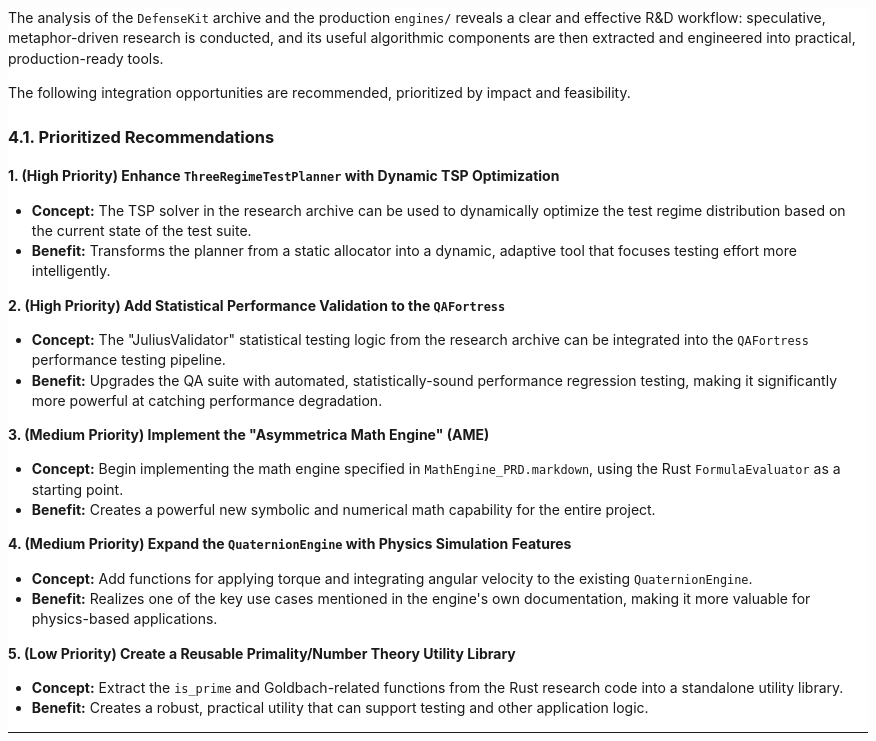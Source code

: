The analysis of the `DefenseKit` archive and the production `engines/` reveals a clear and effective R&D workflow: speculative, metaphor-driven research is conducted, and its useful algorithmic components are then extracted and engineered into practical, production-ready tools.

The following integration opportunities are recommended, prioritized by impact and feasibility.

### 4.1. Prioritized Recommendations

**1. (High Priority) Enhance `ThreeRegimeTestPlanner` with Dynamic TSP Optimization**
*   **Concept:** The TSP solver in the research archive can be used to dynamically optimize the test regime distribution based on the current state of the test suite.
*   **Benefit:** Transforms the planner from a static allocator into a dynamic, adaptive tool that focuses testing effort more intelligently.

**2. (High Priority) Add Statistical Performance Validation to the `QAFortress`**
*   **Concept:** The "JuliusValidator" statistical testing logic from the research archive can be integrated into the `QAFortress` performance testing pipeline.
*   **Benefit:** Upgrades the QA suite with automated, statistically-sound performance regression testing, making it significantly more powerful at catching performance degradation.

**3. (Medium Priority) Implement the "Asymmetrica Math Engine" (AME)**
*   **Concept:** Begin implementing the math engine specified in `MathEngine_PRD.markdown`, using the Rust `FormulaEvaluator` as a starting point.
*   **Benefit:** Creates a powerful new symbolic and numerical math capability for the entire project.

**4. (Medium Priority) Expand the `QuaternionEngine` with Physics Simulation Features**
*   **Concept:** Add functions for applying torque and integrating angular velocity to the existing `QuaternionEngine`.
*   **Benefit:** Realizes one of the key use cases mentioned in the engine's own documentation, making it more valuable for physics-based applications.

**5. (Low Priority) Create a Reusable Primality/Number Theory Utility Library**
*   **Concept:** Extract the `is_prime` and Goldbach-related functions from the Rust research code into a standalone utility library.
*   **Benefit:** Creates a robust, practical utility that can support testing and other application logic.

---